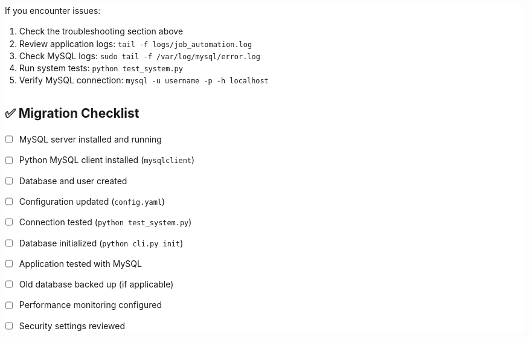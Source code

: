 If you encounter issues:

1. Check the troubleshooting section above
2. Review application logs: `tail -f logs/job_automation.log`
3. Check MySQL logs: `sudo tail -f /var/log/mysql/error.log`
4. Run system tests: `python test_system.py`
5. Verify MySQL connection: `mysql -u username -p -h localhost`

## ✅ Migration Checklist

- [ ] MySQL server installed and running
- [ ] Python MySQL client installed (`mysqlclient`)
- [ ] Database and user created
- [ ] Configuration updated (`config.yaml`)
- [ ] Connection tested (`python test_system.py`)
- [ ] Database initialized (`python cli.py init`)
- [ ] Application tested with MySQL
- [ ] Old database backed up (if applicable)
- [ ] Performance monitoring configured
- [ ] Security settings reviewed

